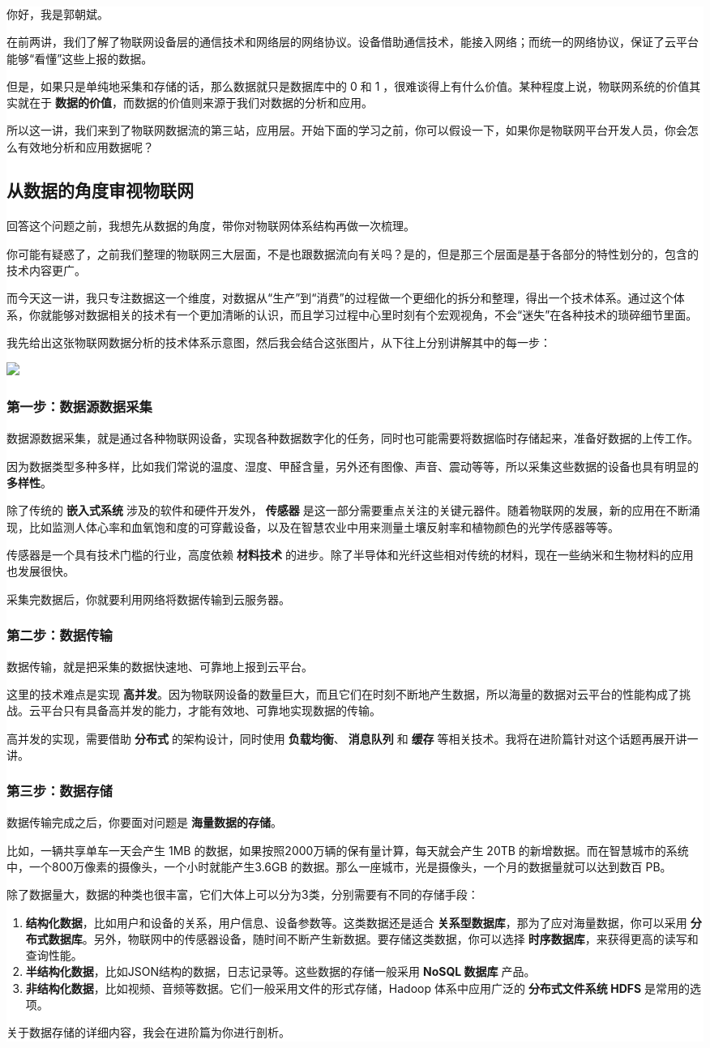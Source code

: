 你好，我是郭朝斌。

在前两讲，我们了解了物联网设备层的通信技术和网络层的网络协议。设备借助通信技术，能接入网络；而统一的网络协议，保证了云平台能够“看懂”这些上报的数据。

但是，如果只是单纯地采集和存储的话，那么数据就只是数据库中的 0 和 1 ，很难谈得上有什么价值。某种程度上说，物联网系统的价值其实就在于 **数据的价值**，而数据的价值则来源于我们对数据的分析和应用。

所以这一讲，我们来到了物联网数据流的第三站，应用层。开始下面的学习之前，你可以假设一下，如果你是物联网平台开发人员，你会怎么有效地分析和应用数据呢？

## 从数据的角度审视物联网

回答这个问题之前，我想先从数据的角度，带你对物联网体系结构再做一次梳理。

你可能有疑惑了，之前我们整理的物联网三大层面，不是也跟数据流向有关吗？是的，但是那三个层面是基于各部分的特性划分的，包含的技术内容更广。

而今天这一讲，我只专注数据这一个维度，对数据从“生产”到“消费”的过程做一个更细化的拆分和整理，得出一个技术体系。通过这个体系，你就能够对数据相关的技术有一个更加清晰的认识，而且学习过程中心里时刻有个宏观视角，不会“迷失”在各种技术的琐碎细节里面。

我先给出这张物联网数据分析的技术体系示意图，然后我会结合这张图片，从下往上分别讲解其中的每一步：

![](https://static001.geekbang.org/resource/image/c2/3f/c2dd869e58fe025e8e9faa727bd7c83f.jpg?wh=2700*1364)

### 第一步：数据源数据采集

数据源数据采集，就是通过各种物联网设备，实现各种数据数字化的任务，同时也可能需要将数据临时存储起来，准备好数据的上传工作。

因为数据类型多种多样，比如我们常说的温度、湿度、甲醛含量，另外还有图像、声音、震动等等，所以采集这些数据的设备也具有明显的 **多样性**。

除了传统的 **嵌入式系统** 涉及的软件和硬件开发外， **传感器** 是这一部分需要重点关注的关键元器件。随着物联网的发展，新的应用在不断涌现，比如监测人体心率和血氧饱和度的可穿戴设备，以及在智慧农业中用来测量土壤反射率和植物颜色的光学传感器等等。

传感器是一个具有技术门槛的行业，高度依赖 **材料技术** 的进步。除了半导体和光纤这些相对传统的材料，现在一些纳米和生物材料的应用也发展很快。

采集完数据后，你就要利用网络将数据传输到云服务器。

### 第二步：数据传输

数据传输，就是把采集的数据快速地、可靠地上报到云平台。

这里的技术难点是实现 **高并发**。因为物联网设备的数量巨大，而且它们在时刻不断地产生数据，所以海量的数据对云平台的性能构成了挑战。云平台只有具备高并发的能力，才能有效地、可靠地实现数据的传输。

高并发的实现，需要借助 **分布式** 的架构设计，同时使用 **负载均衡**、 **消息队列** 和 **缓存** 等相关技术。我将在进阶篇针对这个话题再展开讲一讲。

### 第三步：数据存储

数据传输完成之后，你要面对问题是 **海量数据的存储**。

比如，一辆共享单车一天会产生 1MB 的数据，如果按照2000万辆的保有量计算，每天就会产生 20TB 的新增数据。而在智慧城市的系统中，一个800万像素的摄像头，一个小时就能产生3.6GB 的数据。那么一座城市，光是摄像头，一个月的数据量就可以达到数百 PB。

除了数据量大，数据的种类也很丰富，它们大体上可以分为3类，分别需要有不同的存储手段：

1. **结构化数据**，比如用户和设备的关系，用户信息、设备参数等。这类数据还是适合 **关系型数据库**，那为了应对海量数据，你可以采用 **分布式数据库**。另外，物联网中的传感器设备，随时间不断产生新数据。要存储这类数据，你可以选择 **时序数据库**，来获得更高的读写和查询性能。
2. **半结构化数据**，比如JSON结构的数据，日志记录等。这些数据的存储一般采用 **NoSQL 数据库** 产品。
3. **非结构化数据**，比如视频、音频等数据。它们一般采用文件的形式存储，Hadoop 体系中应用广泛的 **分布式文件系统 HDFS** 是常用的选项。

关于数据存储的详细内容，我会在进阶篇为你进行剖析。
